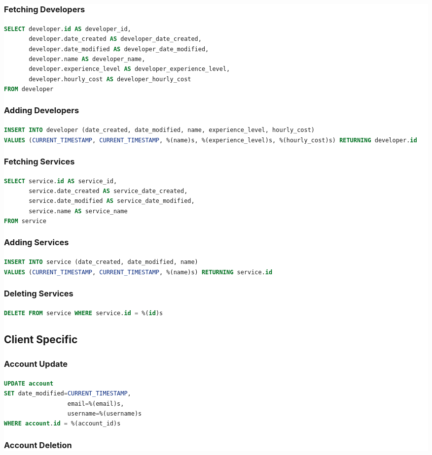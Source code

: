 ### Fetching Developers

```sql
SELECT developer.id AS developer_id,
       developer.date_created AS developer_date_created,
       developer.date_modified AS developer_date_modified,
       developer.name AS developer_name,
       developer.experience_level AS developer_experience_level,
       developer.hourly_cost AS developer_hourly_cost
FROM developer
```

### Adding Developers

```sql
INSERT INTO developer (date_created, date_modified, name, experience_level, hourly_cost)
VALUES (CURRENT_TIMESTAMP, CURRENT_TIMESTAMP, %(name)s, %(experience_level)s, %(hourly_cost)s) RETURNING developer.id
```

### Fetching Services

```sql
SELECT service.id AS service_id,
       service.date_created AS service_date_created,
       service.date_modified AS service_date_modified,
       service.name AS service_name
FROM service
```

### Adding Services

```sql
INSERT INTO service (date_created, date_modified, name)
VALUES (CURRENT_TIMESTAMP, CURRENT_TIMESTAMP, %(name)s) RETURNING service.id
```

### Deleting Services

```sql
DELETE FROM service WHERE service.id = %(id)s
```

## Client Specific

### Account Update

```sql
UPDATE account
SET date_modified=CURRENT_TIMESTAMP,
                  email=%(email)s,
                  username=%(username)s
WHERE account.id = %(account_id)s

```
### Account Deletion
